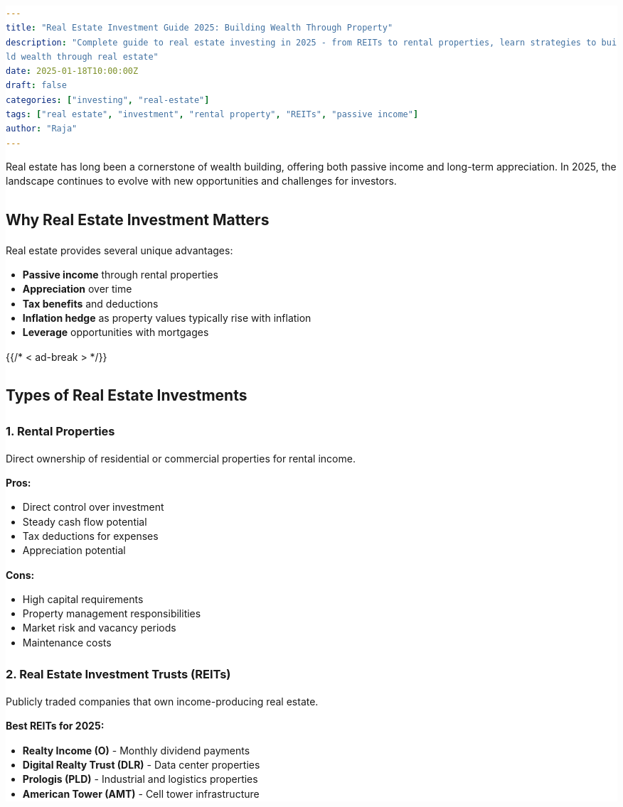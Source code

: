 ```yaml
---
title: "Real Estate Investment Guide 2025: Building Wealth Through Property"
description: "Complete guide to real estate investing in 2025 - from REITs to rental properties, learn strategies to build wealth through real estate"
date: 2025-01-18T10:00:00Z
draft: false
categories: ["investing", "real-estate"]
tags: ["real estate", "investment", "rental property", "REITs", "passive income"]
author: "Raja"
---
```


Real estate has long been a cornerstone of wealth building, offering both passive income and long-term appreciation. In 2025, the landscape continues to evolve with new opportunities and challenges for investors.

## Why Real Estate Investment Matters

Real estate provides several unique advantages:
- **Passive income** through rental properties
- **Appreciation** over time
- **Tax benefits** and deductions
- **Inflation hedge** as property values typically rise with inflation
- **Leverage** opportunities with mortgages

{{/* < ad-break > */}}

## Types of Real Estate Investments

### 1. Rental Properties
Direct ownership of residential or commercial properties for rental income.

**Pros:**
- Direct control over investment
- Steady cash flow potential
- Tax deductions for expenses
- Appreciation potential

**Cons:**
- High capital requirements
- Property management responsibilities
- Market risk and vacancy periods
- Maintenance costs

### 2. Real Estate Investment Trusts (REITs)
Publicly traded companies that own income-producing real estate.

**Best REITs for 2025:**
- **Realty Income (O)** - Monthly dividend payments
- **Digital Realty Trust (DLR)** - Data center properties
- **Prologis (PLD)** - Industrial and logistics properties
- **American Tower (AMT)** - Cell tower infrastructure
